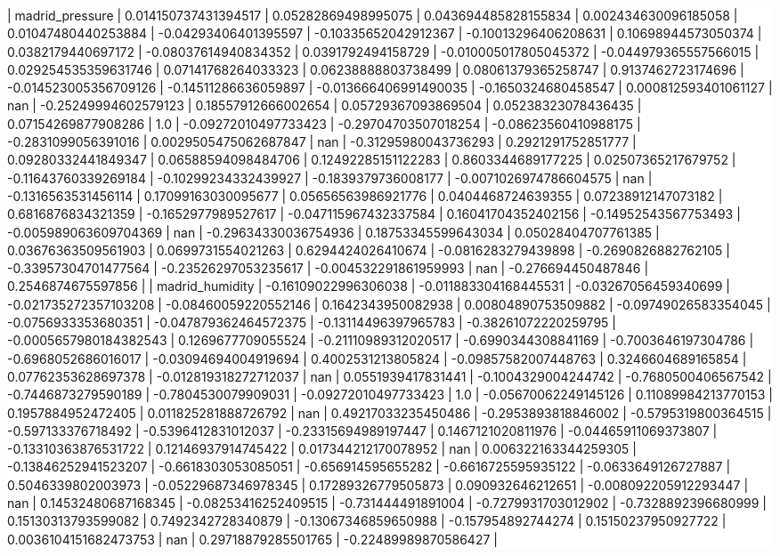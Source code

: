| madrid_pressure | 0.014150737431394517 | 0.05282869498995075 | 0.043694485828155834 | 0.002434630096185058 | 0.01047480440253884 | -0.04293406401395597 | -0.10335652042912367 | -0.10013296406208631 | 0.10698944573050374 | 0.0382179440697172 | -0.08037614940834352 | 0.0391792494158729 | -0.010005017805045372 | -0.044979365557566015 | 0.029254535359631746 | 0.07141768264033323 | 0.06238888803738499 | 0.08061379365258747 | 0.9137462723174696 | -0.014523005356709126 | -0.14511286636059897 | -0.013666406991490035 | -0.1650324680458547 | 0.000812593401061127 | nan | -0.25249994602579123 | 0.18557912666002654 | 0.05729367093869504 | 0.05238323078436435 | 0.07154269877908286 | 1.0 | -0.09272010497733423 | -0.29704703507018254 | -0.08623560410988175 | -0.2831099056391016 | 0.0029505475062687847 | nan | -0.31295980043736293 | 0.2921291752851777 | 0.09280332441849347 | 0.06588594098484706 | 0.12492285151122283 | 0.8603344689177225 | 0.02507365217679752 | -0.11643760339269184 | -0.10299234332439927 | -0.1839379736008177 | -0.0071026974786604575 | nan | -0.1316563531456114 | 0.17099163030095677 | 0.05656563986921776 | 0.0404468724639355 | 0.07238912147073182 | 0.6816876834321359 | -0.1652977989527617 | -0.047115967432337584 | 0.16041704352402156 | -0.14952543567753493 | -0.005989063609704369 | nan | -0.29634330036754936 | 0.18753345599643034 | 0.05028404707761385 | 0.03676363509561903 | 0.0699731554021263 | 0.6294424026410674 | -0.0816283279439898 | -0.2690826882762105 | -0.33957304701477564 | -0.23526297053235617 | -0.004532291861959993 | nan | -0.276694450487846 | 0.2546874675597856 |
| madrid_humidity | -0.16109022996306038 | -0.011883304168445531 | -0.03267056459340699 | -0.021735272357103208 | -0.08460059220552146 | 0.1642343950082938 | 0.00804890753509882 | -0.09749026583354045 | -0.0756933353680351 | -0.047879362464572375 | -0.13114496397965783 | -0.38261072220259795 | -0.0005657980184382543 | 0.1269677709055524 | -0.21110989312020517 | -0.6990344308841169 | -0.7003646197304786 | -0.6968052686016017 | -0.03094694004919694 | 0.4002531213805824 | -0.09857582007448763 | 0.3246604689165854 | 0.07762353628697378 | -0.012819318272712037 | nan | 0.0551939417831441 | -0.1004329004244742 | -0.7680500406567542 | -0.7446873279590189 | -0.7804530079909031 | -0.09272010497733423 | 1.0 | -0.05670062249145126 | 0.11089984213770153 | 0.1957884952472405 | 0.011825281888726792 | nan | 0.49217033235450486 | -0.2953893818846002 | -0.5795319800364515 | -0.597133376718492 | -0.5396412831012037 | -0.23315694989197447 | 0.1467121020811976 | -0.04465911069373807 | -0.13310363876531722 | 0.12146937914745422 | 0.017344212170078952 | nan | 0.006322163344259305 | -0.13846252941523207 | -0.6618303053085051 | -0.656914595655282 | -0.6616725595935122 | -0.0633649126727887 | 0.5046339802003973 | -0.05229687346978345 | 0.17289326779505873 | 0.090932646212651 | -0.008092205912293447 | nan | 0.14532480687168345 | -0.08253416252409515 | -0.731444491891004 | -0.7279931703012902 | -0.7328892396680999 | 0.15130313793599082 | 0.7492342728340879 | -0.13067346859650988 | -0.157954892744274 | 0.15150237950927722 | 0.0036104151682473753 | nan | 0.29718879285501765 | -0.22489989870586427 |
